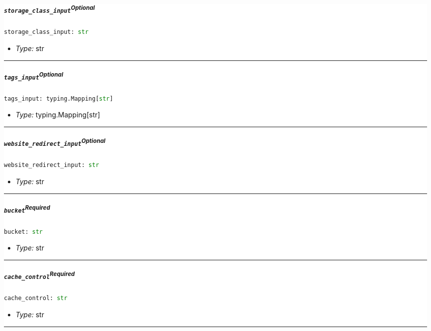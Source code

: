 ##### `storage_class_input`<sup>Optional</sup> <a name="storage_class_input" id="@cdktf/provider-ionoscloud.s3Object.S3Object.property.storageClassInput"></a>

```python
storage_class_input: str
```

- *Type:* str

---

##### `tags_input`<sup>Optional</sup> <a name="tags_input" id="@cdktf/provider-ionoscloud.s3Object.S3Object.property.tagsInput"></a>

```python
tags_input: typing.Mapping[str]
```

- *Type:* typing.Mapping[str]

---

##### `website_redirect_input`<sup>Optional</sup> <a name="website_redirect_input" id="@cdktf/provider-ionoscloud.s3Object.S3Object.property.websiteRedirectInput"></a>

```python
website_redirect_input: str
```

- *Type:* str

---

##### `bucket`<sup>Required</sup> <a name="bucket" id="@cdktf/provider-ionoscloud.s3Object.S3Object.property.bucket"></a>

```python
bucket: str
```

- *Type:* str

---

##### `cache_control`<sup>Required</sup> <a name="cache_control" id="@cdktf/provider-ionoscloud.s3Object.S3Object.property.cacheControl"></a>

```python
cache_control: str
```

- *Type:* str

---
